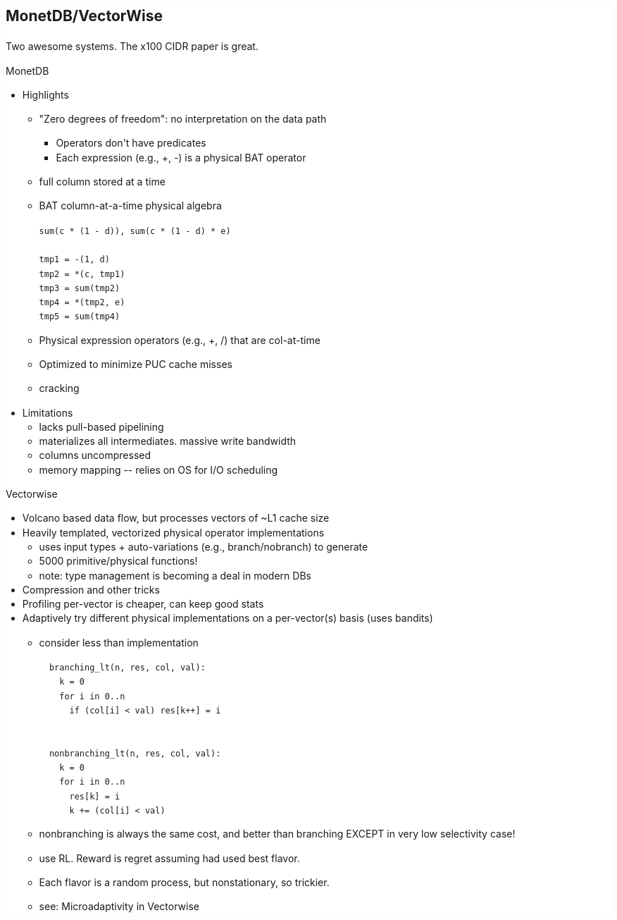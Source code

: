 ## MonetDB/VectorWise

Two awesome systems.  The x100 CIDR paper is great.

MonetDB

* Highlights 
  * "Zero degrees of freedom": no interpretation on the data path
    * Operators don't have predicates
    * Each expression (e.g., +, -) is a physical BAT operator
  * full column stored at a time
  * BAT column-at-a-time physical algebra

        sum(c * (1 - d)), sum(c * (1 - d) * e)

        tmp1 = -(1, d)
        tmp2 = *(c, tmp1)
        tmp3 = sum(tmp2)
        tmp4 = *(tmp2, e)
        tmp5 = sum(tmp4)

  * Physical expression operators (e.g., +, /) that are col-at-time
  * Optimized to minimize PUC cache misses
  * cracking
* Limitations
  * lacks pull-based pipelining
  * materializes all intermediates.  massive write bandwidth
  * columns uncompressed
  * memory mapping -- relies on OS for I/O scheduling

Vectorwise

* Volcano based data flow, but processes vectors of ~L1 cache size
* Heavily templated, vectorized physical operator implementations
  * uses input types + auto-variations (e.g., branch/nobranch) to generate
  * 5000 primitive/physical functions!
  * note: type management is becoming a deal in modern DBs
* Compression and other tricks
* Profiling per-vector is cheaper, can keep good stats
* Adaptively try different physical implementations on a per-vector(s) basis (uses bandits)
  * consider less than implementation

          branching_lt(n, res, col, val):
            k = 0
            for i in 0..n
              if (col[i] < val) res[k++] = i


          nonbranching_lt(n, res, col, val):
            k = 0
            for i in 0..n
              res[k] = i
              k += (col[i] < val)

  * nonbranching is always the same cost, and better than branching EXCEPT in very low selectivity case!
  * use RL.  Reward is regret assuming had used best flavor.  
  * Each flavor is a random process, but nonstationary, so trickier.
  * see: Microadaptivity in Vectorwise
